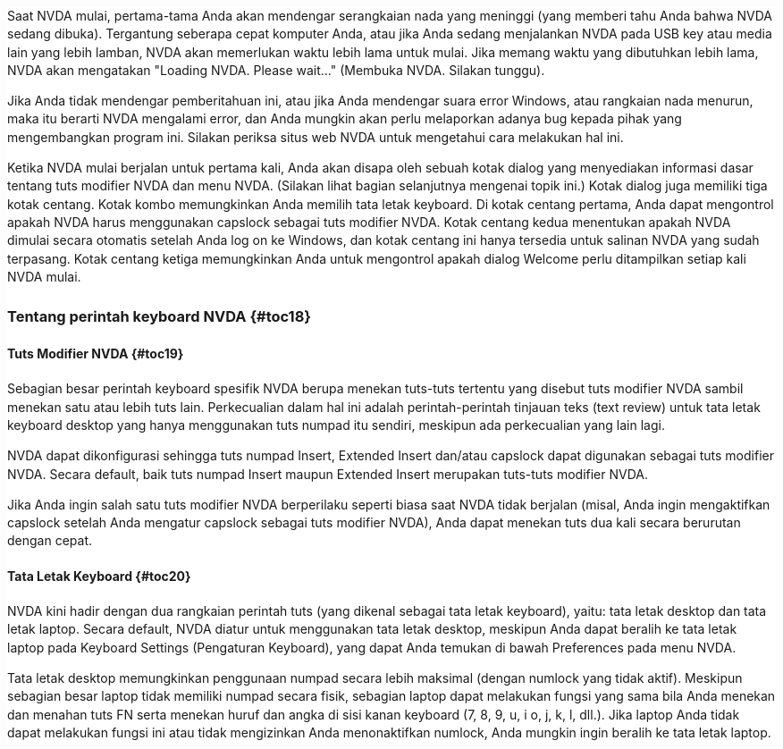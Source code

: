 Saat NVDA mulai, pertama-tama Anda akan mendengar serangkaian nada yang meninggi (yang memberi tahu Anda bahwa NVDA sedang dibuka).
Tergantung seberapa cepat komputer Anda, atau jika Anda sedang menjalankan NVDA pada USB key atau media lain yang lebih lamban, NVDA akan memerlukan waktu lebih lama untuk mulai.
Jika memang waktu yang dibutuhkan lebih lama, NVDA akan mengatakan "Loading NVDA. Please wait..." (Membuka NVDA. Silakan tunggu).

Jika Anda tidak mendengar pemberitahuan ini, atau jika Anda mendengar suara error Windows, atau rangkaian nada menurun, maka itu berarti NVDA mengalami error, dan Anda mungkin akan perlu melaporkan adanya bug kepada pihak yang mengembangkan program ini.
Silakan periksa situs web NVDA untuk mengetahui cara melakukan hal ini. 

Ketika NVDA mulai berjalan untuk pertama kali, Anda akan disapa oleh sebuah kotak dialog yang menyediakan informasi dasar tentang tuts modifier NVDA dan menu NVDA.
(Silakan lihat bagian selanjutnya mengenai topik ini.)
Kotak dialog juga memiliki tiga kotak centang.
Kotak kombo memungkinkan Anda memilih tata letak keyboard.
Di kotak centang pertama, Anda dapat mengontrol apakah NVDA harus menggunakan capslock sebagai tuts modifier NVDA.
Kotak centang kedua menentukan apakah NVDA dimulai secara otomatis setelah Anda log on ke Windows, dan kotak centang ini hanya tersedia untuk salinan NVDA yang sudah terpasang.
Kotak centang ketiga memungkinkan Anda untuk mengontrol apakah dialog Welcome perlu ditampilkan setiap kali NVDA mulai.  

### Tentang perintah keyboard NVDA {#toc18}
#### Tuts Modifier NVDA {#toc19}

Sebagian besar perintah keyboard spesifik NVDA berupa menekan tuts-tuts tertentu yang disebut tuts modifier NVDA sambil menekan satu atau lebih tuts lain.
Perkecualian dalam hal ini adalah perintah-perintah tinjauan teks (text review) untuk tata letak keyboard desktop yang hanya menggunakan tuts numpad itu sendiri, meskipun ada perkecualian yang lain lagi. 

NVDA dapat dikonfigurasi sehingga tuts numpad Insert, Extended Insert dan/atau capslock dapat digunakan sebagai tuts modifier NVDA. 
Secara default, baik tuts numpad Insert maupun Extended Insert merupakan tuts-tuts modifier NVDA. 

Jika Anda ingin salah satu tuts modifier NVDA berperilaku seperti biasa saat NVDA tidak berjalan (misal, Anda ingin mengaktifkan capslock setelah Anda mengatur capslock sebagai tuts modifier NVDA), Anda dapat menekan tuts dua kali secara berurutan dengan cepat. 

#### Tata Letak Keyboard {#toc20}

NVDA kini hadir dengan dua rangkaian perintah tuts (yang dikenal sebagai tata letak keyboard), yaitu: tata letak desktop dan tata letak laptop.
Secara default, NVDA diatur untuk menggunakan tata letak desktop, meskipun Anda dapat beralih ke tata letak laptop pada Keyboard Settings (Pengaturan Keyboard), yang dapat Anda temukan di bawah Preferences pada menu NVDA.

Tata letak desktop memungkinkan penggunaan numpad secara lebih maksimal (dengan numlock yang tidak aktif).
Meskipun sebagian besar laptop tidak memiliki numpad secara fisik, sebagian laptop dapat melakukan fungsi yang sama bila Anda menekan dan menahan tuts FN serta menekan huruf dan angka di sisi kanan keyboard (7, 8, 9, u, i o, j, k, l, dll.).
Jika laptop Anda tidak dapat melakukan fungsi ini atau tidak mengizinkan Anda menonaktifkan numlock, Anda mungkin ingin beralih ke tata letak laptop.
